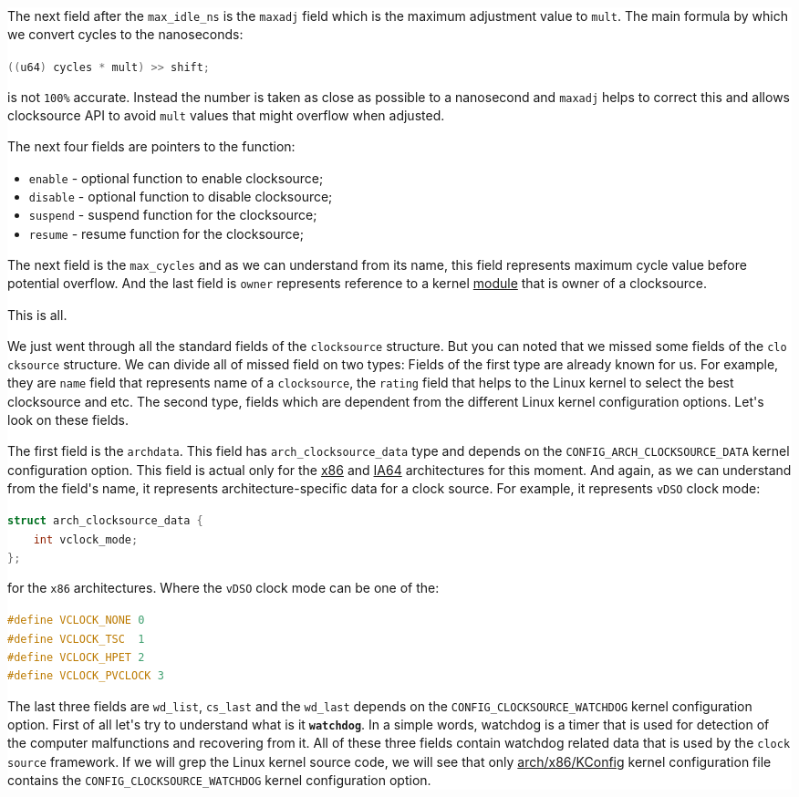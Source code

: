 The next field after the `max_idle_ns` is the `maxadj` field which is the maximum adjustment value to `mult`. The main formula by which we convert cycles to the nanoseconds:

```C
((u64) cycles * mult) >> shift;
```

is not `100%` accurate. Instead the number is taken as close as possible to a nanosecond and `maxadj` helps to correct this and allows clocksource API to avoid `mult` values that might overflow when adjusted. 

The next four fields are pointers to the function:

* `enable` - optional function to enable clocksource;
* `disable` - optional function to disable clocksource;
* `suspend` - suspend function for the clocksource;
* `resume` - resume function for the clocksource;

The next field is the `max_cycles` and as we can understand from its name, this field represents maximum cycle value before potential overflow. And the last field is `owner` represents reference to a kernel [module](https://en.wikipedia.org/wiki/Loadable_kernel_module) that is owner of a clocksource. 

This is all. 

We just went through all the standard fields of the `clocksource` structure. But you can noted that we missed some fields of the `clocksource` structure. We can divide all of missed field on two types: Fields of the first type are already known for us. For example, they are `name` field that represents name of a `clocksource`, the `rating` field that helps to the Linux kernel to select the best clocksource and etc. The second type, fields which are dependent from the different Linux kernel configuration options. Let's look on these fields.

The first field is the `archdata`. This field has `arch_clocksource_data` type and depends on the `CONFIG_ARCH_CLOCKSOURCE_DATA` kernel configuration option. This field is actual only for the [x86](https://en.wikipedia.org/wiki/X86) and [IA64](https://en.wikipedia.org/wiki/IA-64) architectures for this moment. And again, as we can understand from the field's name, it represents architecture-specific data for a clock source. For example, it represents `vDSO` clock mode:

```C
struct arch_clocksource_data {
    int vclock_mode;
};
```
 
for the `x86` architectures. Where the `vDSO` clock mode can be one of the:

```C
#define VCLOCK_NONE 0
#define VCLOCK_TSC  1
#define VCLOCK_HPET 2
#define VCLOCK_PVCLOCK 3
```

The last three fields are `wd_list`, `cs_last` and the `wd_last` depends on the `CONFIG_CLOCKSOURCE_WATCHDOG` kernel configuration option. First of all let's try to understand what is it **`watchdog`**. In a simple words, watchdog is a timer that is used for detection of the computer malfunctions and recovering from it. All of these three fields contain watchdog related data that is used by the `clocksource` framework. If we will grep the Linux kernel source code, we will see that only [arch/x86/KConfig](https://github.com/torvalds/linux/blob/16f73eb02d7e1765ccab3d2018e0bd98eb93d973/arch/x86/Kconfig#L54) kernel configuration file contains the `CONFIG_CLOCKSOURCE_WATCHDOG` kernel configuration option. 
